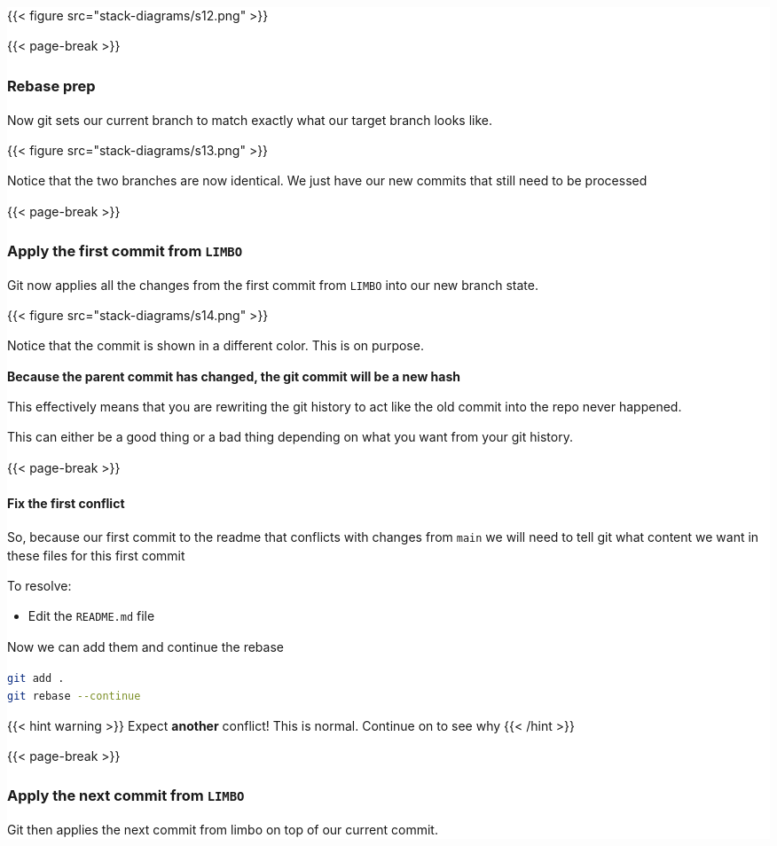 {{< figure src="stack-diagrams/s12.png" >}}

{{<                                                               page-break >}}
### Rebase prep

Now git sets our current branch to match exactly what our target branch looks like.

{{< figure src="stack-diagrams/s13.png" >}}

Notice that the two branches are now identical. We just have our new commits
that still need to be processed

{{<                                                               page-break >}}
### Apply the first commit from `LIMBO`

Git now applies all the changes from the first commit from `LIMBO` into our
new branch state.

{{< figure src="stack-diagrams/s14.png" >}}

Notice that the commit is shown in a different color. This is on purpose.

**Because the parent commit has changed, the git commit will be a new hash**

This effectively means that you are rewriting the git history to act like the old commit
into the repo never happened.

This can either be a good thing or a bad thing depending on what you want from
your git history.


{{<                                                               page-break >}}
#### Fix the first conflict

So, because our first commit to the readme that
conflicts with changes from `main` we will need to tell git what
content we want in these files for this first commit

To resolve:

* Edit the `README.md` file

Now we can add them and continue the rebase

```bash
git add .
git rebase --continue
```


{{< hint warning >}}
Expect **another** conflict! This is normal. Continue on to see why
{{< /hint >}}

{{<                                                               page-break >}}
### Apply the next commit from `LIMBO`

Git then applies the next commit from limbo on top of our current commit.
